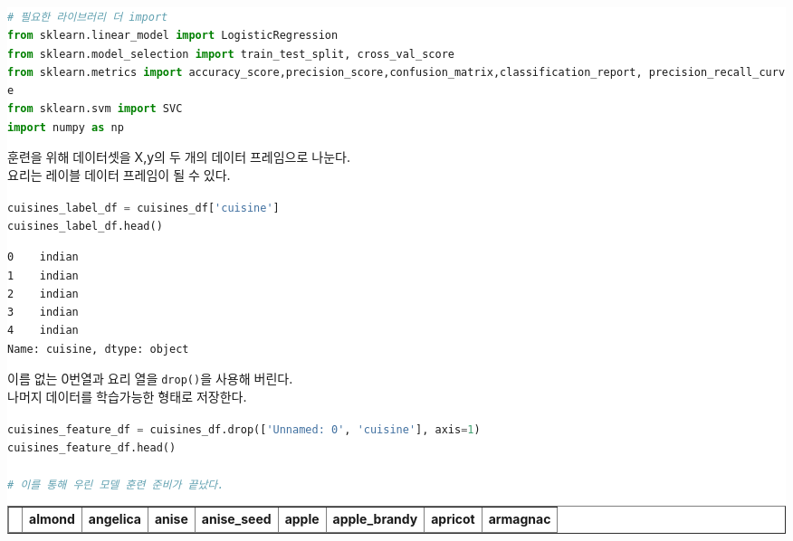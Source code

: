 


```python
# 필요한 라이브러리 더 import
from sklearn.linear_model import LogisticRegression
from sklearn.model_selection import train_test_split, cross_val_score
from sklearn.metrics import accuracy_score,precision_score,confusion_matrix,classification_report, precision_recall_curve
from sklearn.svm import SVC
import numpy as np
```

훈련을 위해 데이터셋을 X,y의 두 개의 데이터 프레임으로 나눈다.  
요리는 레이블 데이터 프레임이 될 수 있다.


```python
cuisines_label_df = cuisines_df['cuisine']
cuisines_label_df.head()
```




    0    indian
    1    indian
    2    indian
    3    indian
    4    indian
    Name: cuisine, dtype: object



이름 없는 0번열과 요리 열을 `drop()`을 사용해 버린다.  
나머지 데이터를 학습가능한 형태로 저장한다.


```python
cuisines_feature_df = cuisines_df.drop(['Unnamed: 0', 'cuisine'], axis=1)
cuisines_feature_df.head()

# 이를 통해 우린 모델 훈련 준비가 끝났다.
```




<div>
<style scoped>
    .dataframe tbody tr th:only-of-type {
        vertical-align: middle;
    }

    .dataframe tbody tr th {
        vertical-align: top;
    }

    .dataframe thead th {
        text-align: right;
    }
</style>
<table border="1" class="dataframe">
  <thead>
    <tr style="text-align: right;">
      <th></th>
      <th>almond</th>
      <th>angelica</th>
      <th>anise</th>
      <th>anise_seed</th>
      <th>apple</th>
      <th>apple_brandy</th>
      <th>apricot</th>
      <th>armagnac</th>